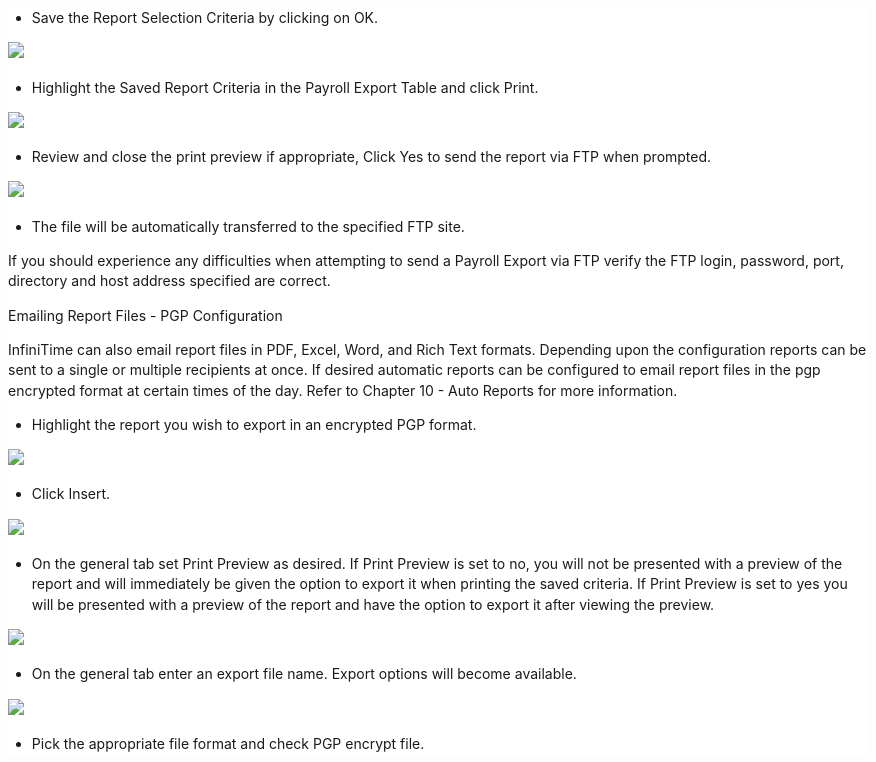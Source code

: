 - Save the Report Selection Criteria by clicking on OK.

![](/img/Ch2_PGP9.gif)

- Highlight the Saved Report Criteria in the Payroll Export Table
  and click Print.

![](/img/Sec013.png)

- Review and close the print preview if appropriate, Click Yes to
  send the report via FTP when prompted.

![](/img/Ch2_ValidIP_LoginTab.jpg)

- The file will be automatically transferred to the specified FTP
  site.

If you should experience any difficulties when attempting to send a
Payroll Export via FTP verify the FTP login, password, port, directory
and host address specified are correct.

Emailing
Report Files - PGP Configuration

InfiniTime can also email
report files in PDF, Excel, Word, and Rich Text formats. Depending upon
the configuration reports can be sent to a single or multiple recipients
at once. If desired automatic reports can be configured to email report
files in the pgp encrypted format at certain times of the day. Refer to
Chapter 10 - Auto Reports for more information.

- Highlight the report you wish to export in an encrypted PGP format.

![](/img/CH2_PGP28.gif)

- Click Insert.

![](/img/Sec005.png)

- On the general tab set Print Preview as desired. If Print Preview
  is set to no, you will not be presented with a preview of the report
  and will immediately be given the option to export it when printing
  the saved criteria. If Print Preview is set to yes you will be presented
  with a preview of the report and have the option to export it after
  viewing the preview.

![](/img/Sec006.png)

- On the general tab enter an export file name. Export options will
  become available.

![](/img/EmpSpecValidIP_OnsiteOffsite.jpg)

- Pick the appropriate file format and check PGP encrypt file.

